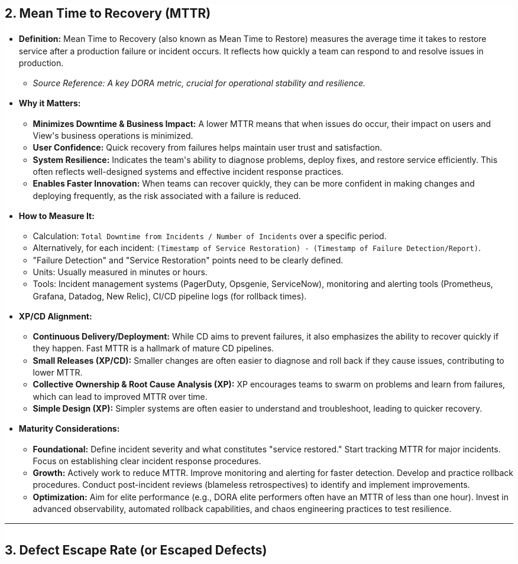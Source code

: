 
## 2. Mean Time to Recovery (MTTR)

- **Definition:** Mean Time to Recovery (also known as Mean Time to Restore) measures the average time it takes to restore service after a production failure or incident occurs. It reflects how quickly a team can respond to and resolve issues in production.

  - _Source Reference: A key DORA metric, crucial for operational stability and resilience._

- **Why it Matters:**

  - **Minimizes Downtime & Business Impact:** A lower MTTR means that when issues do occur, their impact on users and View's business operations is minimized.
  - **User Confidence:** Quick recovery from failures helps maintain user trust and satisfaction.
  - **System Resilience:** Indicates the team's ability to diagnose problems, deploy fixes, and restore service efficiently. This often reflects well-designed systems and effective incident response practices.
  - **Enables Faster Innovation:** When teams can recover quickly, they can be more confident in making changes and deploying frequently, as the risk associated with a failure is reduced.

- **How to Measure It:**

  - Calculation: `Total Downtime from Incidents / Number of Incidents` over a specific period.
  - Alternatively, for each incident: `(Timestamp of Service Restoration) - (Timestamp of Failure Detection/Report)`.
  - "Failure Detection" and "Service Restoration" points need to be clearly defined.
  - Units: Usually measured in minutes or hours.
  - Tools: Incident management systems (PagerDuty, Opsgenie, ServiceNow), monitoring and alerting tools (Prometheus, Grafana, Datadog, New Relic), CI/CD pipeline logs (for rollback times).

- **XP/CD Alignment:**

  - **Continuous Delivery/Deployment:** While CD aims to prevent failures, it also emphasizes the ability to recover quickly if they happen. Fast MTTR is a hallmark of mature CD pipelines.
  - **Small Releases (XP/CD):** Smaller changes are often easier to diagnose and roll back if they cause issues, contributing to lower MTTR.
  - **Collective Ownership & Root Cause Analysis (XP):** XP encourages teams to swarm on problems and learn from failures, which can lead to improved MTTR over time.
  - **Simple Design (XP):** Simpler systems are often easier to understand and troubleshoot, leading to quicker recovery.

- **Maturity Considerations:**
  - **Foundational:** Define incident severity and what constitutes "service restored." Start tracking MTTR for major incidents. Focus on establishing clear incident response procedures.
  - **Growth:** Actively work to reduce MTTR. Improve monitoring and alerting for faster detection. Develop and practice rollback procedures. Conduct post-incident reviews (blameless retrospectives) to identify and implement improvements.
  - **Optimization:** Aim for elite performance (e.g., DORA elite performers often have an MTTR of less than one hour). Invest in advanced observability, automated rollback capabilities, and chaos engineering practices to test resilience.

---

## 3. Defect Escape Rate (or Escaped Defects)
